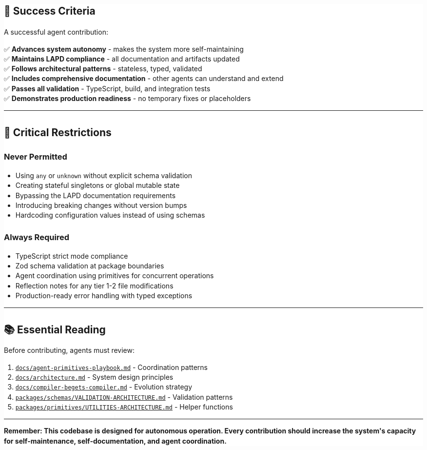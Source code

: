 ## 🎯 **Success Criteria**

A successful agent contribution:

✅ **Advances system autonomy** - makes the system more self-maintaining  
✅ **Maintains LAPD compliance** - all documentation and artifacts updated  
✅ **Follows architectural patterns** - stateless, typed, validated  
✅ **Includes comprehensive documentation** - other agents can understand and extend  
✅ **Passes all validation** - TypeScript, build, and integration tests  
✅ **Demonstrates production readiness** - no temporary fixes or placeholders  

---

## 🚨 **Critical Restrictions**

### **Never Permitted**
- Using `any` or `unknown` without explicit schema validation
- Creating stateful singletons or global mutable state
- Bypassing the LAPD documentation requirements
- Introducing breaking changes without version bumps
- Hardcoding configuration values instead of using schemas

### **Always Required**  
- TypeScript strict mode compliance
- Zod schema validation at package boundaries
- Agent coordination using primitives for concurrent operations
- Reflection notes for any tier 1-2 file modifications
- Production-ready error handling with typed exceptions

---

## 📚 **Essential Reading**

Before contributing, agents must review:

1. [`docs/agent-primitives-playbook.md`](./docs/agent-primitives-playbook.md) - Coordination patterns
2. [`docs/architecture.md`](./docs/architecture.md) - System design principles  
3. [`docs/compiler-begets-compiler.md`](./docs/compiler-begets-compiler.md) - Evolution strategy
4. [`packages/schemas/VALIDATION-ARCHITECTURE.md`](./packages/schemas/VALIDATION-ARCHITECTURE.md) - Validation patterns
5. [`packages/primitives/UTILITIES-ARCHITECTURE.md`](./packages/primitives/UTILITIES-ARCHITECTURE.md) - Helper functions

---

**Remember: This codebase is designed for autonomous operation. Every contribution should increase the system's capacity for self-maintenance, self-documentation, and agent coordination.** 